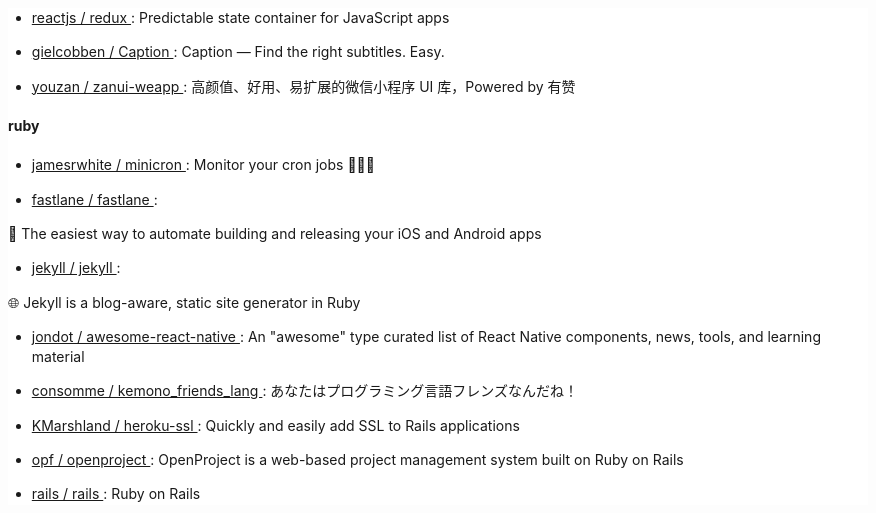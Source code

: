 * [
        reactjs / redux
](https://github.com/reactjs/redux): 
        Predictable state container for JavaScript apps
      
* [
        gielcobben / Caption
](https://github.com/gielcobben/Caption): 
        Caption — Find the right subtitles. Easy.
      
* [
        youzan / zanui-weapp
](https://github.com/youzan/zanui-weapp): 
        高颜值、好用、易扩展的微信小程序 UI 库，Powered by 有赞
      

#### ruby
* [
        jamesrwhite / minicron
](https://github.com/jamesrwhite/minicron): 
        Monitor your cron jobs 👨🏻‍💻
      
* [
        fastlane / fastlane
](https://github.com/fastlane/fastlane): 
        
🚀 The easiest way to automate building and releasing your iOS and Android apps
      
* [
        jekyll / jekyll
](https://github.com/jekyll/jekyll): 
        
🌐 Jekyll is a blog-aware, static site generator in Ruby
      
* [
        jondot / awesome-react-native
](https://github.com/jondot/awesome-react-native): 
        An "awesome" type curated list of React Native components, news, tools, and learning material
      
* [
        consomme / kemono_friends_lang
](https://github.com/consomme/kemono_friends_lang): 
        あなたはプログラミング言語フレンズなんだね！
      
* [
        KMarshland / heroku-ssl
](https://github.com/KMarshland/heroku-ssl): 
        Quickly and easily add SSL to Rails applications
      
* [
        opf / openproject
](https://github.com/opf/openproject): 
        OpenProject is a web-based project management system built on Ruby on Rails
      
* [
        rails / rails
](https://github.com/rails/rails): 
        Ruby on Rails
      